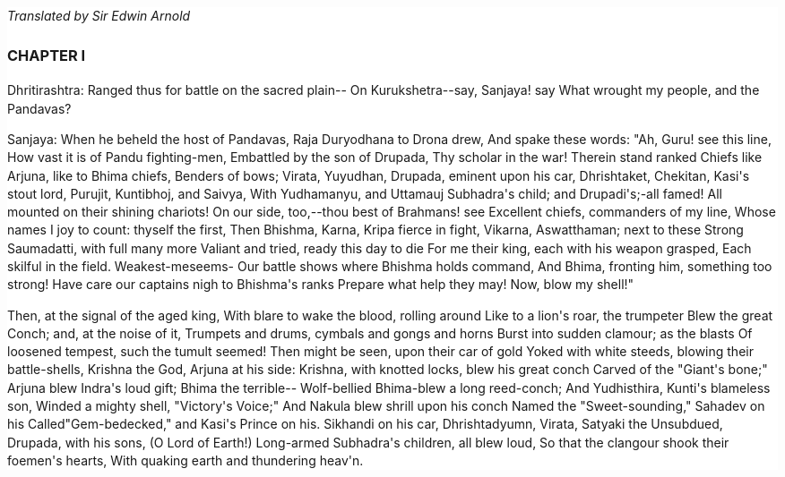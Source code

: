 _Translated by Sir Edwin Arnold_


###  CHAPTER I

Dhritirashtra:
Ranged thus for battle on the sacred plain--
On Kurukshetra--say, Sanjaya! say
What wrought my people, and the Pandavas?


Sanjaya:
When he beheld the host of Pandavas,
Raja Duryodhana to Drona drew,
And spake these words: "Ah, Guru! see this line,
How vast it is of Pandu fighting-men,
Embattled by the son of Drupada,
Thy scholar in the war! Therein stand ranked
Chiefs like Arjuna, like to Bhima chiefs,
Benders of bows; Virata, Yuyudhan,
Drupada, eminent upon his car,
Dhrishtaket, Chekitan, Kasi's stout lord,
Purujit, Kuntibhoj, and Saivya,
With Yudhamanyu, and Uttamauj
Subhadra's child; and Drupadi's;-all famed!
All mounted on their shining chariots!
On our side, too,--thou best of Brahmans! see
Excellent chiefs, commanders of my line,
Whose names I joy to count: thyself the first,
Then Bhishma, Karna, Kripa fierce in fight,
Vikarna, Aswatthaman; next to these
Strong Saumadatti, with full many more
Valiant and tried, ready this day to die
For me their king, each with his weapon grasped,
Each skilful in the field. Weakest-meseems-
Our battle shows where Bhishma holds command,
And Bhima, fronting him, something too strong!
Have care our captains nigh to Bhishma's ranks
Prepare what help they may! Now, blow my shell!"


Then, at the signal of the aged king,
With blare to wake the blood, rolling around
Like to a lion's roar, the trumpeter
Blew the great Conch; and, at the noise of it,
Trumpets and drums, cymbals and gongs and horns
Burst into sudden clamour; as the blasts
Of loosened tempest, such the tumult seemed!
Then might be seen, upon their car of gold
Yoked with white steeds, blowing their battle-shells,
Krishna the God, Arjuna at his side:
Krishna, with knotted locks, blew his great conch
Carved of the "Giant's bone;" Arjuna blew
Indra's loud gift; Bhima the terrible--
Wolf-bellied Bhima-blew a long reed-conch;
And Yudhisthira, Kunti's blameless son,
Winded a mighty shell, "Victory's Voice;"
And Nakula blew shrill upon his conch
Named the "Sweet-sounding," Sahadev on his
Called"Gem-bedecked," and Kasi's Prince on his.
Sikhandi on his car, Dhrishtadyumn,
Virata, Satyaki the Unsubdued,
Drupada, with his sons, (O Lord of Earth!)
Long-armed Subhadra's children, all blew loud,
So that the clangour shook their foemen's hearts,
With quaking earth and thundering heav'n.